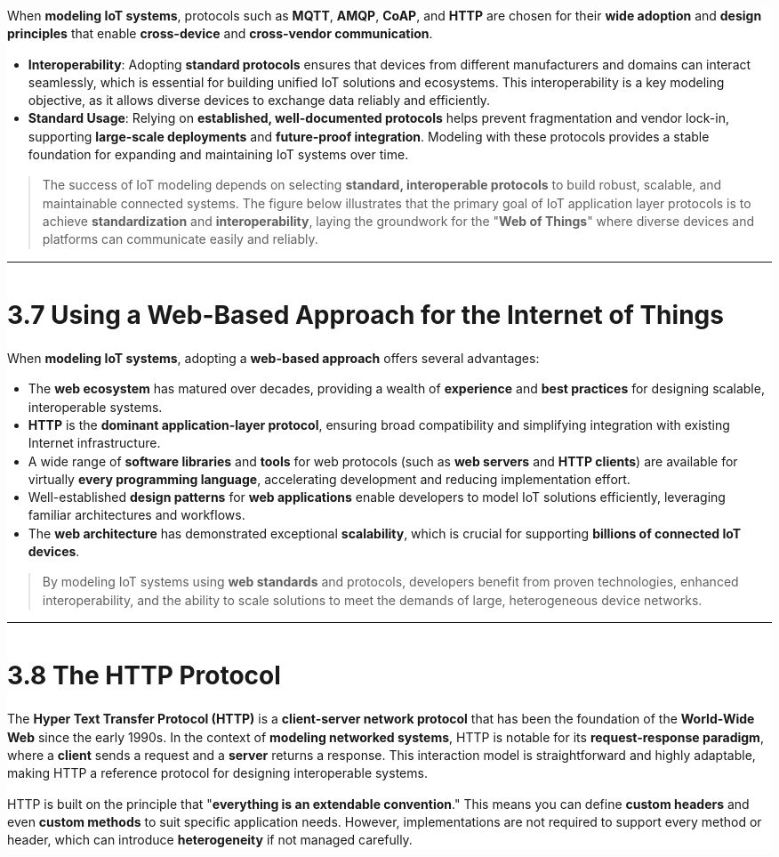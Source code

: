 When **modeling IoT systems**, protocols such as **MQTT**, **AMQP**, **CoAP**, and **HTTP** are chosen for their **wide adoption** and **design principles** that enable **cross-device** and **cross-vendor communication**.

- **Interoperability**: Adopting **standard protocols** ensures that devices from different manufacturers and domains can interact seamlessly, which is essential for building unified IoT solutions and ecosystems. This interoperability is a key modeling objective, as it allows diverse devices to exchange data reliably and efficiently.
- **Standard Usage**: Relying on **established, well-documented protocols** helps prevent fragmentation and vendor lock-in, supporting **large-scale deployments** and **future-proof integration**. Modeling with these protocols provides a stable foundation for expanding and maintaining IoT systems over time.

> The success of IoT modeling depends on selecting **standard, interoperable protocols** to build robust, scalable, and maintainable connected systems. The figure below illustrates that the primary goal of IoT application layer protocols is to achieve **standardization** and **interoperability**, laying the groundwork for the "**Web of Things**" where diverse devices and platforms can communicate easily and reliably.

---

# 3.7 Using a Web-Based Approach for the Internet of Things

When **modeling IoT systems**, adopting a **web-based approach** offers several advantages:

- The **web ecosystem** has matured over decades, providing a wealth of **experience** and **best practices** for designing scalable, interoperable systems.
- **HTTP** is the **dominant application-layer protocol**, ensuring broad compatibility and simplifying integration with existing Internet infrastructure.
- A wide range of **software libraries** and **tools** for web protocols (such as **web servers** and **HTTP clients**) are available for virtually **every programming language**, accelerating development and reducing implementation effort.
- Well-established **design patterns** for **web applications** enable developers to model IoT solutions efficiently, leveraging familiar architectures and workflows.
- The **web architecture** has demonstrated exceptional **scalability**, which is crucial for supporting **billions of connected IoT devices**.

> By modeling IoT systems using **web standards** and protocols, developers benefit from proven technologies, enhanced interoperability, and the ability to scale solutions to meet the demands of large, heterogeneous device networks.

---

# 3.8 The HTTP Protocol

The **Hyper Text Transfer Protocol (HTTP)** is a **client-server network protocol** that has been the foundation of the **World-Wide Web** since the early 1990s. In the context of **modeling networked systems**, HTTP is notable for its **request-response paradigm**, where a **client** sends a request and a **server** returns a response. This interaction model is straightforward and highly adaptable, making HTTP a reference protocol for designing interoperable systems.

HTTP is built on the principle that "**everything is an extendable convention**." This means you can define **custom headers** and even **custom methods** to suit specific application needs. However, implementations are not required to support every method or header, which can introduce **heterogeneity** if not managed carefully.
